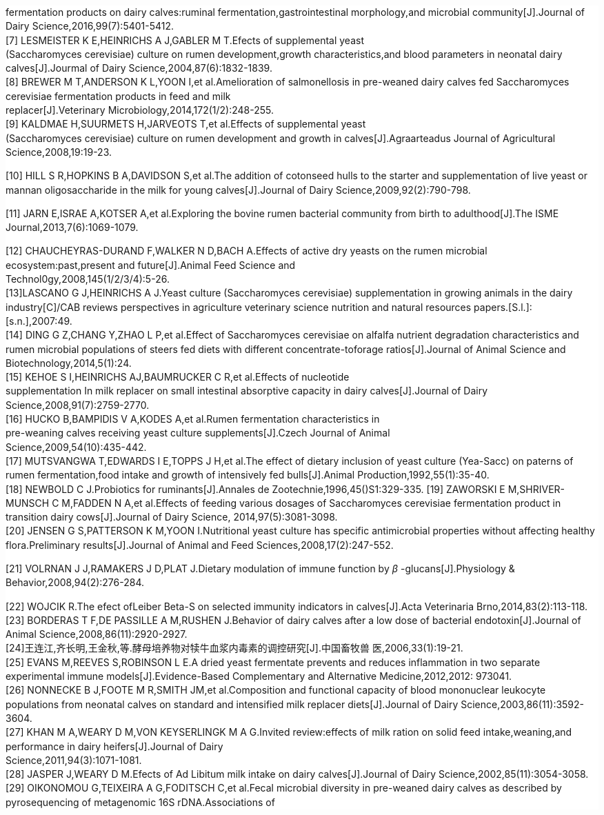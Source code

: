 fermentation products on dairy calves:ruminal fermentation,gastrointestinal morphology,and microbial community[J].Journal of Dairy Science,2016,99(7):5401-5412.   
[7] LESMEISTER K E,HEINRICHS A J,GABLER M T.Efects of supplemental yeast   
(Saccharomyces cerevisiae) culture on rumen development,growth characteristics,and blood parameters in neonatal dairy calves[J].Jourmal of Dairy Science,2004,87(6):1832-1839.   
[8] BREWER M T,ANDERSON K L,YOON I,et al.Amelioration of salmonellosis in pre-weaned dairy calves fed Saccharomyces cerevisiae fermentation products in feed and milk   
replacer[J].Veterinary Microbiology,2014,172(1/2):248-255.   
[9] KALDMAE H,SUURMETS H,JARVEOTS T,et al.Effects of supplemental yeast   
(Saccharomyces cerevisiae) culture on rumen development and growth in calves[J].Agraarteadus Journal of Agricultural Science,2008,19:19-23.

[10] HILL S R,HOPKINS B A,DAVIDSON S,et al.The addition of cotonseed hulls to the starter and supplementation of live yeast or mannan oligosaccharide in the milk for young calves[J].Journal of Dairy Science,2009,92(2):790-798.

[11] JARN E,ISRAE A,KOTSER A,et al.Exploring the bovine rumen bacterial community from birth to adulthood[J].The ISME Journal,2013,7(6):1069-1079.

[12] CHAUCHEYRAS-DURAND F,WALKER N D,BACH A.Effects of active dry yeasts on the rumen microbial ecosystem:past,present and future[J].Animal Feed Science and   
Technol0gy,2008,145(1/2/3/4):5-26.   
[13]LASCANO G J,HEINRICHS A J.Yeast culture (Saccharomyces cerevisiae) supplementation in growing animals in the dairy industry[C]/CAB reviews perspectives in agriculture veterinary science nutrition and natural resources papers.[S.l.]:[s.n.],2007:49.   
[14] DING G Z,CHANG Y,ZHAO L P,et al.Effect of Saccharomyces cerevisiae on alfalfa nutrient degradation characteristics and rumen microbial populations of steers fed diets with different concentrate-toforage ratios[J].Journal of Animal Science and Biotechnology,2014,5(1):24.   
[15] KEHOE S I,HEINRICHS AJ,BAUMRUCKER C R,et al.Effects of nucleotide   
supplementation In milk replacer on small intestinal absorptive capacity in dairy calves[J].Journal of Dairy Science,2008,91(7):2759-2770.   
[16] HUCKO B,BAMPIDIS V A,KODES A,et al.Rumen fermentation characteristics in   
pre-weaning calves receiving yeast culture supplements[J].Czech Journal of Animal   
Science,2009,54(10):435-442.   
[17] MUTSVANGWA T,EDWARDS I E,TOPPS J H,et al.The effect of dietary inclusion of yeast culture (Yea-Sacc) on paterns of rumen fermentation,food intake and growth of intensively fed bulls[J].Animal Production,1992,55(1):35-40.   
[18] NEWBOLD C J.Probiotics for ruminants[J].Annales de Zootechnie,1996,45()S1:329-335. [19] ZAWORSKI E M,SHRIVER-MUNSCH C M,FADDEN N A,et al.Effects of feeding various dosages of Saccharomyces cerevisiae fermentation product in transition dairy cows[J].Journal of Dairy Science, 2014,97(5):3081-3098.   
[20] JENSEN G S,PATTERSON K M,YOON I.Nutritional yeast culture has specific antimicrobial properties without affecting healthy flora.Preliminary results[J].Journal of Animal and Feed Sciences,2008,17(2):247-552.

[21] VOLRNAN J J,RAMAKERS J D,PLAT J.Dietary modulation of immune function by $\beta$ -glucans[J].Physiology & Behavior,2008,94(2):276-284.

[22] WOJCIK R.The efect ofLeiber Beta-S on selected immunity indicators in calves[J].Acta Veterinaria Brno,2014,83(2):113-118.   
[23] BORDERAS T F,DE PASSILLE A M,RUSHEN J.Behavior of dairy calves after a low dose of bacterial endotoxin[J].Journal of Animal Science,2008,86(11):2920-2927.   
[24]王连江,齐长明,王金秋,等.酵母培养物对犊牛血浆内毒素的调控研究[J].中国畜牧兽 医,2006,33(1):19-21.   
[25] EVANS M,REEVES S,ROBINSON L E.A dried yeast fermentate prevents and reduces inflammation in two separate experimental immune models[J].Evidence-Based Complementary and Alternative Medicine,2012,2012: 973041.   
[26] NONNECKE B J,FOOTE M R,SMITH JM,et al.Composition and functional capacity of blood mononuclear leukocyte populations from neonatal calves on standard and intensified milk replacer diets[J].Journal of Dairy Science,2003,86(11):3592-3604.   
[27] KHAN M A,WEARY D M,VON KEYSERLINGK M A G.Invited review:effects of milk ration on solid feed intake,weaning,and performance in dairy heifers[J].Journal of Dairy   
Science,2011,94(3):1071-1081.   
[28] JASPER J,WEARY D M.Efects of Ad Libitum milk intake on dairy calves[J].Journal of Dairy Science,2002,85(11):3054-3058.   
[29] OIKONOMOU G,TEIXEIRA A G,FODITSCH C,et al.Fecal microbial diversity in pre-weaned dairy calves as described by pyrosequencing of metagenomic 16S rDNA.Associations of   